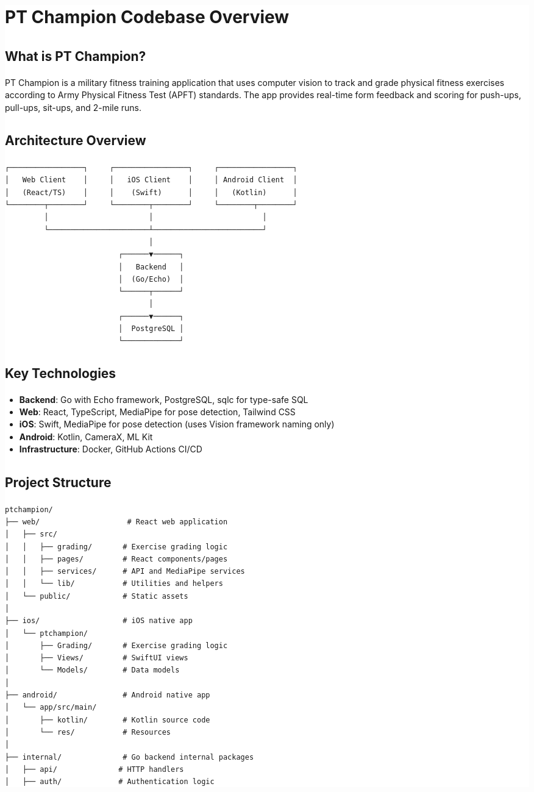 # PT Champion Codebase Overview

## What is PT Champion?

PT Champion is a military fitness training application that uses computer vision to track and grade physical fitness exercises according to Army Physical Fitness Test (APFT) standards. The app provides real-time form feedback and scoring for push-ups, pull-ups, sit-ups, and 2-mile runs.

## Architecture Overview

```
┌─────────────────┐     ┌─────────────────┐     ┌─────────────────┐
│   Web Client    │     │   iOS Client    │     │ Android Client  │
│   (React/TS)    │     │    (Swift)      │     │   (Kotlin)      │
└────────┬────────┘     └────────┬────────┘     └────────┬────────┘
         │                       │                         │
         └───────────────────────┴─────────────────────────┘
                                 │
                          ┌──────▼──────┐
                          │   Backend   │
                          │  (Go/Echo)  │
                          └──────┬──────┘
                                 │
                          ┌──────▼──────┐
                          │  PostgreSQL │
                          └─────────────┘
```

## Key Technologies

- **Backend**: Go with Echo framework, PostgreSQL, sqlc for type-safe SQL
- **Web**: React, TypeScript, MediaPipe for pose detection, Tailwind CSS
- **iOS**: Swift, MediaPipe for pose detection (uses Vision framework naming only)
- **Android**: Kotlin, CameraX, ML Kit
- **Infrastructure**: Docker, GitHub Actions CI/CD

## Project Structure

```
ptchampion/
├── web/                    # React web application
│   ├── src/
│   │   ├── grading/       # Exercise grading logic
│   │   ├── pages/         # React components/pages
│   │   ├── services/      # API and MediaPipe services
│   │   └── lib/           # Utilities and helpers
│   └── public/            # Static assets
│
├── ios/                   # iOS native app
│   └── ptchampion/
│       ├── Grading/       # Exercise grading logic
│       ├── Views/         # SwiftUI views
│       └── Models/        # Data models
│
├── android/               # Android native app
│   └── app/src/main/
│       ├── kotlin/        # Kotlin source code
│       └── res/           # Resources
│
├── internal/              # Go backend internal packages
│   ├── api/              # HTTP handlers
│   ├── auth/             # Authentication logic
```